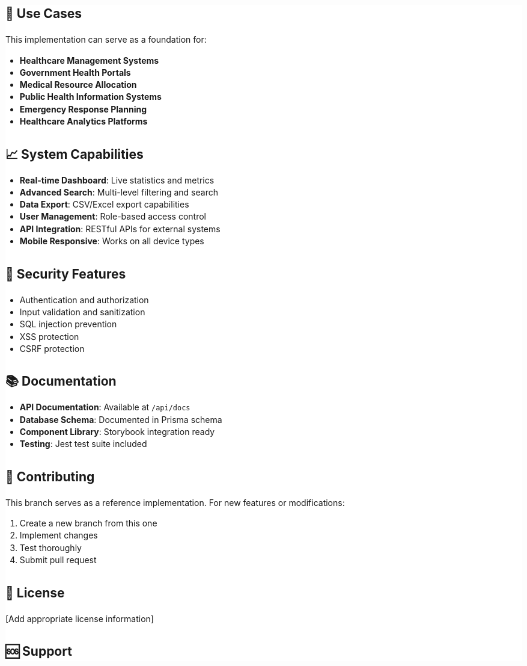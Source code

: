 ## 🎯 Use Cases

This implementation can serve as a foundation for:

- **Healthcare Management Systems**
- **Government Health Portals**
- **Medical Resource Allocation**
- **Public Health Information Systems**
- **Emergency Response Planning**
- **Healthcare Analytics Platforms**

## 📈 System Capabilities

- **Real-time Dashboard**: Live statistics and metrics
- **Advanced Search**: Multi-level filtering and search
- **Data Export**: CSV/Excel export capabilities
- **User Management**: Role-based access control
- **API Integration**: RESTful APIs for external systems
- **Mobile Responsive**: Works on all device types

## 🔐 Security Features

- Authentication and authorization
- Input validation and sanitization
- SQL injection prevention
- XSS protection
- CSRF protection

## 📚 Documentation

- **API Documentation**: Available at `/api/docs`
- **Database Schema**: Documented in Prisma schema
- **Component Library**: Storybook integration ready
- **Testing**: Jest test suite included

## 🤝 Contributing

This branch serves as a reference implementation. For new features or modifications:

1. Create a new branch from this one
2. Implement changes
3. Test thoroughly
4. Submit pull request

## 📝 License

[Add appropriate license information]

## 🆘 Support
